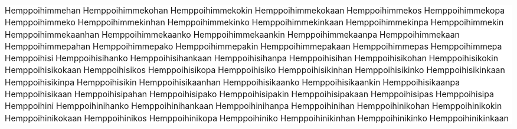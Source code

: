 Hemppoihimmehan
Hemppoihimmekohan
Hemppoihimmekokin
Hemppoihimmekokaan
Hemppoihimmekos
Hemppoihimmekopa
Hemppoihimmeko
Hemppoihimmekinhan
Hemppoihimmekinko
Hemppoihimmekinkaan
Hemppoihimmekinpa
Hemppoihimmekin
Hemppoihimmekaanhan
Hemppoihimmekaanko
Hemppoihimmekaankin
Hemppoihimmekaanpa
Hemppoihimmekaan
Hemppoihimmepahan
Hemppoihimmepako
Hemppoihimmepakin
Hemppoihimmepakaan
Hemppoihimmepas
Hemppoihimmepa
Hemppoihisi
Hemppoihisihanko
Hemppoihisihankaan
Hemppoihisihanpa
Hemppoihisihan
Hemppoihisikohan
Hemppoihisikokin
Hemppoihisikokaan
Hemppoihisikos
Hemppoihisikopa
Hemppoihisiko
Hemppoihisikinhan
Hemppoihisikinko
Hemppoihisikinkaan
Hemppoihisikinpa
Hemppoihisikin
Hemppoihisikaanhan
Hemppoihisikaanko
Hemppoihisikaankin
Hemppoihisikaanpa
Hemppoihisikaan
Hemppoihisipahan
Hemppoihisipako
Hemppoihisipakin
Hemppoihisipakaan
Hemppoihisipas
Hemppoihisipa
Hemppoihini
Hemppoihinihanko
Hemppoihinihankaan
Hemppoihinihanpa
Hemppoihinihan
Hemppoihinikohan
Hemppoihinikokin
Hemppoihinikokaan
Hemppoihinikos
Hemppoihinikopa
Hemppoihiniko
Hemppoihinikinhan
Hemppoihinikinko
Hemppoihinikinkaan